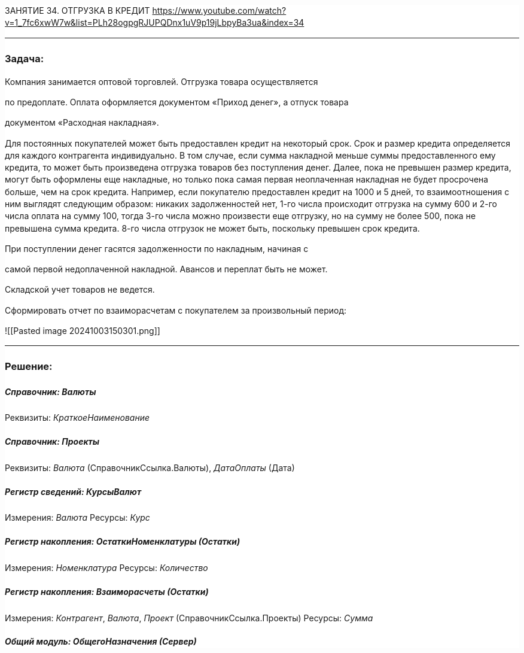ЗАНЯТИЕ 34. ОТГРУЗКА В КРЕДИТ
https://www.youtube.com/watch?v=1_7fc6xwW7w&list=PLh28ogpgRJUPQDnx1uV9p19jLbpyBa3ua&index=34

---
### Задача:

Компания занимается оптовой торговлей. Отгрузка товара осуществляется

по предоплате. Оплата оформляется документом «Приход денег», а отпуск товара

документом «Расходная накладная».

Для постоянных покупателей может быть предоставлен кредит на некоторый срок. Срок и размер кредита определяется для каждого контрагента индивидуально. В том случае, если сумма накладной меньше суммы предоставленного ему кредита, то может быть произведена отгрузка товаров без поступления денег. Далее, пока не превышен размер кредита, могут быть оформлены еще накладные, но только пока самая первая неоплаченная накладная не будет просрочена больше, чем на срок кредита. Например, если покупателю предоставлен кредит на 1000 и 5 дней, то взаимоотношения с ним выглядят следующим образом: никаких задолженностей нет, 1-го числа происходит отгрузка на сумму 600 и 2-го числа оплата на сумму 100, тогда 3-го числа можно произвести еще отгрузку, но на сумму не более 500, пока не превышена сумма кредита. 8-го числа отгрузок не может быть, поскольку превышен срок кредита.

При поступлении денег гасятся задолженности по накладным, начиная с

самой первой недоплаченной накладной. Авансов и переплат быть не может.

Складской учет товаров не ведется.

Сформировать отчет по взаиморасчетам с покупателем за произвольный период:

![[Pasted image 20241003150301.png]]

---
### Решение:

##### Справочник: **Валюты** 
Реквизиты: *КраткоеНаименование*

##### Справочник: **Проекты** 
Реквизиты: *Валюта* (СправочникСсылка.Валюты), *ДатаОплаты* (Дата)

##### Регистр сведений: **КурсыВалют** 
Измерения: *Валюта*
Ресурсы: *Курс*

##### Регистр накопления: **ОстаткиНоменклатуры** (Остатки)
Измерения: *Номенклатура*
Ресурсы: *Количество*

##### Регистр накопления: **Взаиморасчеты** (Остатки)
Измерения: *Контрагент*, *Валюта*, *Проект* (СправочникСсылка.Проекты)
Ресурсы: *Сумма*

##### Общий модуль: **ОбщегоНазначения** (Сервер)
